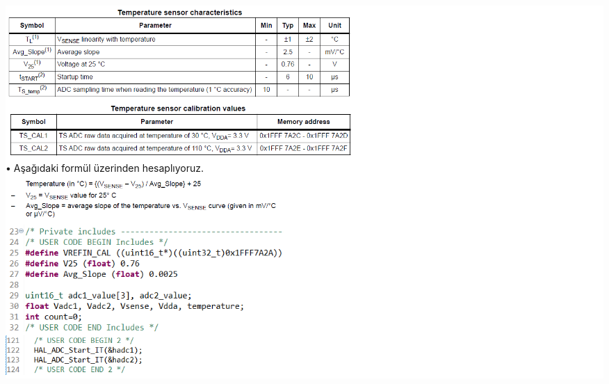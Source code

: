 <img src="image\image-15.png" width="500"> <br>
• Aşağıdaki formül üzerinden hesaplıyoruz. <br>
<img src="image\image-16.png" width="400"> <br>
<img src="image\image-17.png" width="400"> <br>
<img src="image\image-18.png" width="200"> <br>